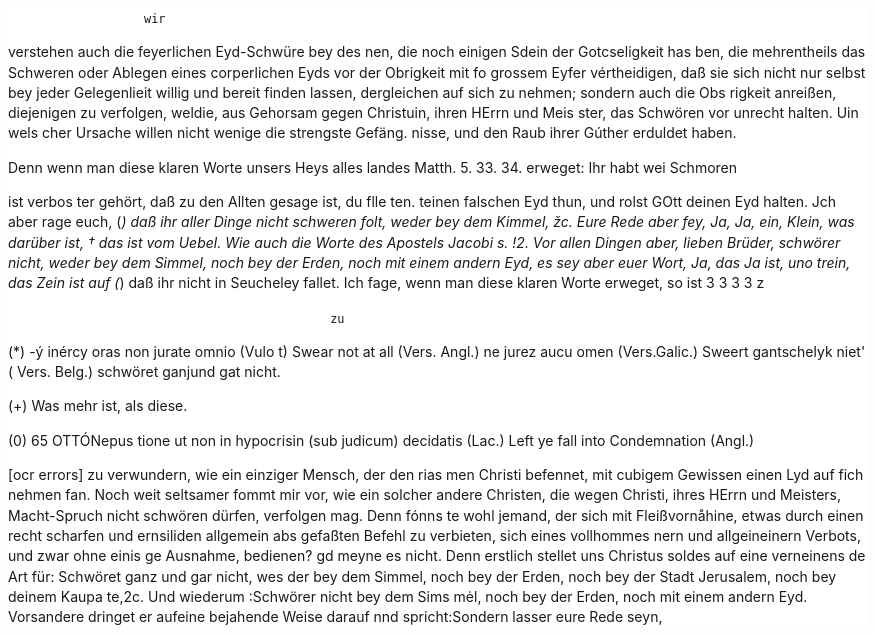                        wir 
verstehen auch die feyerlichen Eyd-Schwüre bey des 
nen, die noch einigen Sdein der Gotcseligkeit has 
ben, die mehrentheils das Schweren oder Ablegen 
eines corperlichen Eyds vor der Obrigkeit mit fo 
grossem Eyfer vértheidigen, daß sie sich nicht nur selbst 
bey jeder Gelegenlieit willig und bereit finden lassen, 
dergleichen auf sich zu nehmen; sondern auch die Obs 
rigkeit anreißen, diejenigen zu verfolgen, weldie, aus 
Gehorsam gegen Christuin, ihren HErrn und Meis 
ster, das Schwören vor unrecht halten. Uin wels 
cher Ursache willen nicht wenige die strengste Gefäng. 
nisse, und den Raub ihrer Gúther erduldet haben. 

Denn wenn man diese klaren Worte unsers Heys alles landes Matth. 5. 33. 34. erweget: Ihr habt wei Schmoren

ist verbos 
ter gehört, daß zu den Allten gesage ist, du flle ten. 
teinen falschen Eyd thun, und rolst GOtt deinen 
Eyd halten. Jch aber rage euch, (*) daß ihr 
aller Dinge nicht schweren folt, weder bey dem 
Kimmel, žc. Eure Rede aber fey, Ja, Ja, ein, 
Klein, was darüber ist, † das ist vom Uebel. Wie 
auch die Worte des Apostels Jacobi s. !2. Vor 
allen Dingen aber, lieben Brüder, schwörer nicht, 
weder bey dem Simmel, noch bey der Erden, 
noch mit einem andern Eyd, es sey aber euer 
Wort, Ja, das Ja ist, uno trein, das Zein ist 
auf (*) daß ihr nicht in Seucheley fallet. Ich 
fage, wenn man diese klaren Worte erweget, so ist 
                     3 3 3 3 z 

                                                 zu 
  (*) -ý inércy oras non jurate omnio (Vulo t) Swear 
not at all (Vers. Angl.) ne jurez aucu omen (Vers.Galic.) 
Sweert gantschelyk niet' ( Vers. Belg.) schwöret ganjund gat 
nicht. 

(+) Was mehr ist, als diese.

(0) 65 OTTÓNepus tione ut non in hypocrisin (sub judicum) decidatis (Lac.) Left ye fall into Condemnation (Angl.)

[ocr errors]
zu verwundern, wie ein einziger Mensch, der den rias men Christi befennet, mit cubigem Gewissen einen Lyd auf fich nehmen fan. Noch weit seltsamer fommt mir vor, wie ein solcher andere Christen, die wegen Christi, ihres HErrn und Meisters, Macht-Spruch nicht schwören dürfen, verfolgen mag. Denn fónns te wohl jemand, der sich mit Fleißvornåhine, etwas durch einen recht scharfen und ernsiliden allgemein abs gefaßten Befehl zu verbieten, sich eines vollhommes nern und allgeineinern Verbots, und zwar ohne einis ge Ausnahme, bedienen? gd meyne es nicht. Denn erstlich stellet uns Christus soldes auf eine verneinens de Art für: Schwöret ganz und gar nicht, wes der bey dem Simmel, noch bey der Erden, noch bey der Stadt Jerusalem, noch bey deinem Kaupa te,2c. Und wiederum :Schwörer nicht bey dem Sims mėl, noch bey der Erden, noch mit einem andern Eyd. Vorsandere dringet er aufeine bejahende Weise darauf nnd spricht:Sondern lasser eure Rede seyn,

